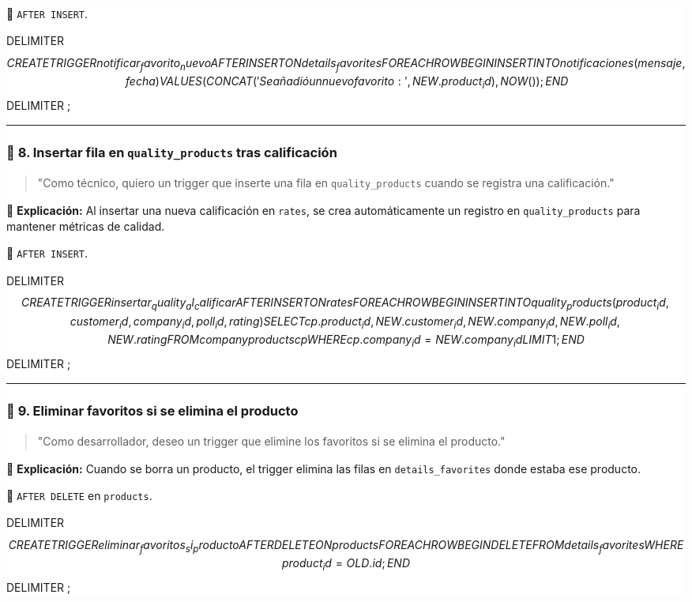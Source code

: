    🔁 `AFTER INSERT`.
   
   DELIMITER $$
   CREATE TRIGGER notificar_favorito_nuevo
   AFTER INSERT ON details_favorites
   FOR EACH ROW
   BEGIN
     INSERT INTO notificaciones (mensaje, fecha)
     VALUES (CONCAT('Se añadió un nuevo favorito: ', NEW.product_id), NOW());
   END$$
   DELIMITER ;
   
   ------
   
   ### 🔎 **8. Insertar fila en `quality_products` tras calificación**
   
   > "Como técnico, quiero un trigger que inserte una fila en `quality_products` cuando se registra una calificación."
   
   🧠 **Explicación:**
    Al insertar una nueva calificación en `rates`, se crea automáticamente un registro en `quality_products` para mantener métricas de calidad.
   
   🔁 `AFTER INSERT`.
   
   DELIMITER $$
   CREATE TRIGGER insertar_quality_al_calificar
   AFTER INSERT ON rates
   FOR EACH ROW
   BEGIN
     INSERT INTO quality_products (product_id, customer_id, company_id, poll_id, rating)
     SELECT cp.product_id, NEW.customer_id, NEW.company_id, NEW.poll_id, NEW.rating
     FROM companyproducts cp
     WHERE cp.company_id = NEW.company_id
     LIMIT 1;
   END$$
   DELIMITER ;
   
   ------
   
   ### 🔎 **9. Eliminar favoritos si se elimina el producto**

   > "Como desarrollador, deseo un trigger que elimine los favoritos si se elimina el producto."

   🧠 **Explicación:**
    Cuando se borra un producto, el trigger elimina las filas en `details_favorites` donde estaba ese producto.
   
   🔁 `AFTER DELETE` en `products`.
   
   DELIMITER $$
   CREATE TRIGGER eliminar_favoritos_si_producto
   AFTER DELETE ON products
   FOR EACH ROW
   BEGIN
     DELETE FROM details_favorites WHERE product_id = OLD.id;
   END$$
   DELIMITER ;
   